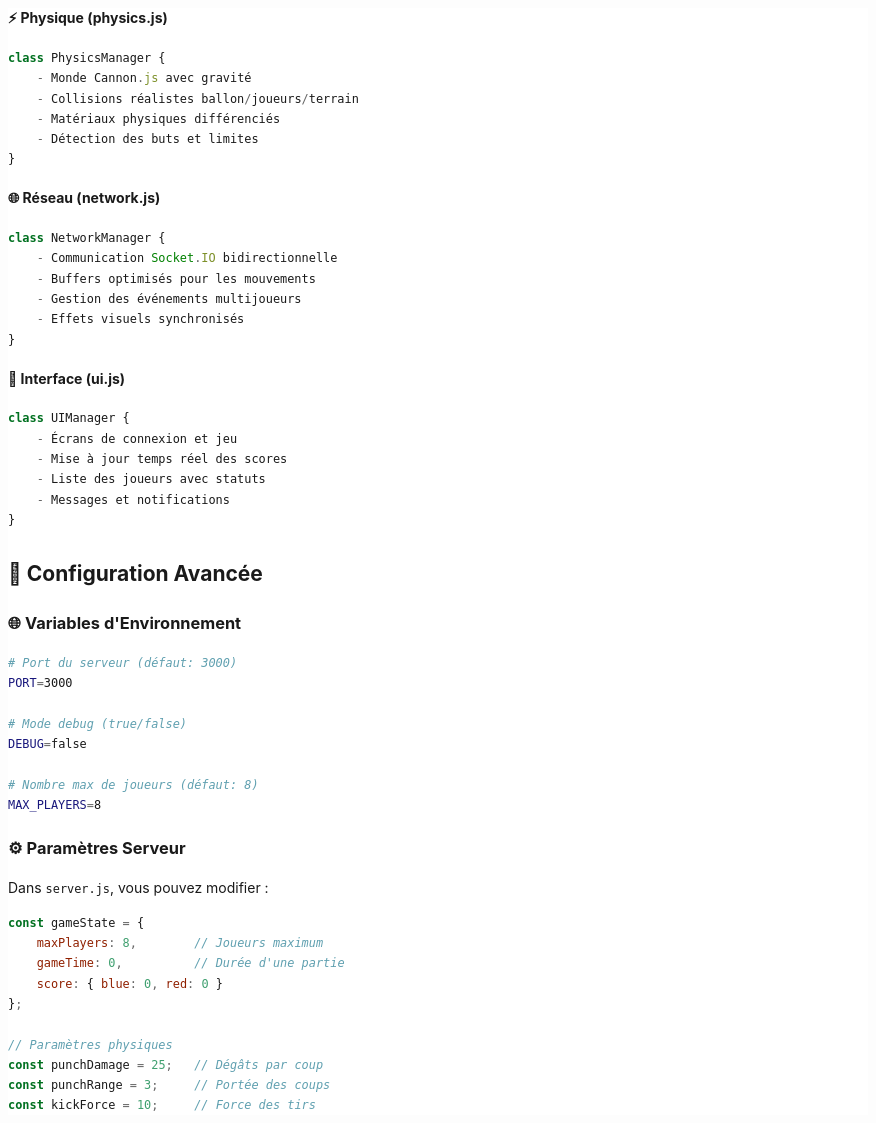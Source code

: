 #### ⚡ Physique (physics.js)
```javascript
class PhysicsManager {
    - Monde Cannon.js avec gravité
    - Collisions réalistes ballon/joueurs/terrain
    - Matériaux physiques différenciés
    - Détection des buts et limites
}
```

#### 🌐 Réseau (network.js)
```javascript
class NetworkManager {
    - Communication Socket.IO bidirectionnelle
    - Buffers optimisés pour les mouvements
    - Gestion des événements multijoueurs
    - Effets visuels synchronisés
}
```

#### 🎨 Interface (ui.js)
```javascript
class UIManager {
    - Écrans de connexion et jeu
    - Mise à jour temps réel des scores
    - Liste des joueurs avec statuts
    - Messages et notifications
}
```

## 🔧 Configuration Avancée

### 🌐 Variables d'Environnement
```bash
# Port du serveur (défaut: 3000)
PORT=3000

# Mode debug (true/false)
DEBUG=false

# Nombre max de joueurs (défaut: 8)
MAX_PLAYERS=8
```

### ⚙️ Paramètres Serveur
Dans `server.js`, vous pouvez modifier :
```javascript
const gameState = {
    maxPlayers: 8,        // Joueurs maximum
    gameTime: 0,          // Durée d'une partie
    score: { blue: 0, red: 0 }
};

// Paramètres physiques
const punchDamage = 25;   // Dégâts par coup
const punchRange = 3;     // Portée des coups
const kickForce = 10;     // Force des tirs
```
